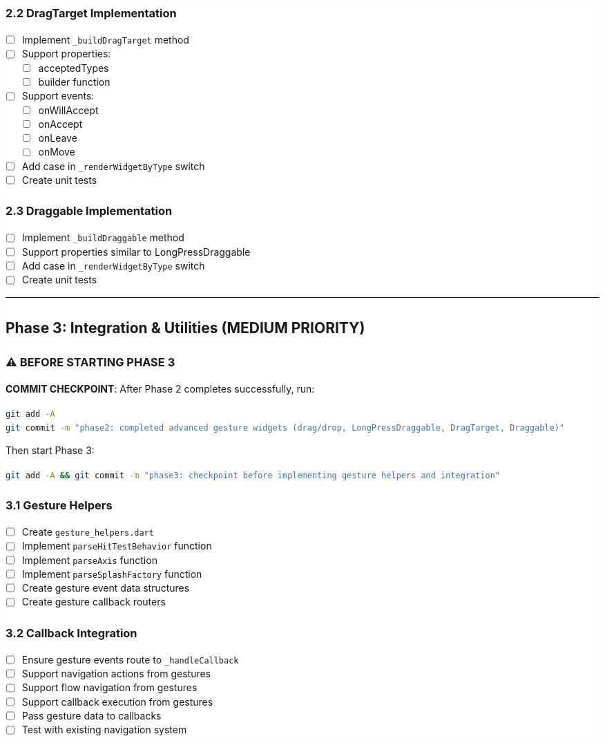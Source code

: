 ### 2.2 DragTarget Implementation
- [ ] Implement `_buildDragTarget` method
- [ ] Support properties:
  - [ ] acceptedTypes
  - [ ] builder function
- [ ] Support events:
  - [ ] onWillAccept
  - [ ] onAccept
  - [ ] onLeave
  - [ ] onMove
- [ ] Add case in `_renderWidgetByType` switch
- [ ] Create unit tests

### 2.3 Draggable Implementation
- [ ] Implement `_buildDraggable` method
- [ ] Support properties similar to LongPressDraggable
- [ ] Add case in `_renderWidgetByType` switch
- [ ] Create unit tests

---

## Phase 3: Integration & Utilities (MEDIUM PRIORITY)

### ⚠️ BEFORE STARTING PHASE 3
**COMMIT CHECKPOINT**: After Phase 2 completes successfully, run:
```bash
git add -A
git commit -m "phase2: completed advanced gesture widgets (drag/drop, LongPressDraggable, DragTarget, Draggable)"
```
Then start Phase 3:
```bash
git add -A && git commit -m "phase3: checkpoint before implementing gesture helpers and integration"
```

### 3.1 Gesture Helpers
- [ ] Create `gesture_helpers.dart`
- [ ] Implement `parseHitTestBehavior` function
- [ ] Implement `parseAxis` function
- [ ] Implement `parseSplashFactory` function
- [ ] Create gesture event data structures
- [ ] Create gesture callback routers

### 3.2 Callback Integration
- [ ] Ensure gesture events route to `_handleCallback`
- [ ] Support navigation actions from gestures
- [ ] Support flow navigation from gestures
- [ ] Support callback execution from gestures
- [ ] Pass gesture data to callbacks
- [ ] Test with existing navigation system
